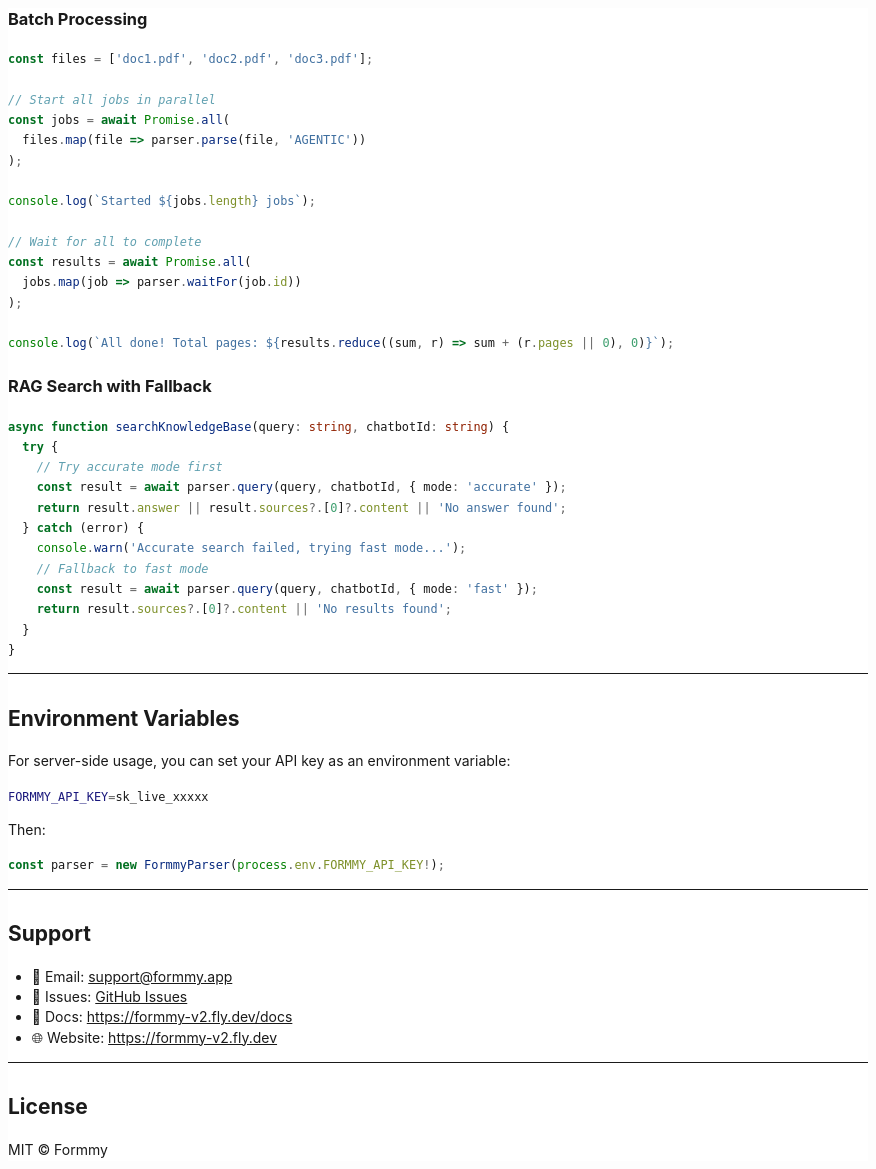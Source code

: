 ### Batch Processing

```typescript
const files = ['doc1.pdf', 'doc2.pdf', 'doc3.pdf'];

// Start all jobs in parallel
const jobs = await Promise.all(
  files.map(file => parser.parse(file, 'AGENTIC'))
);

console.log(`Started ${jobs.length} jobs`);

// Wait for all to complete
const results = await Promise.all(
  jobs.map(job => parser.waitFor(job.id))
);

console.log(`All done! Total pages: ${results.reduce((sum, r) => sum + (r.pages || 0), 0)}`);
```

### RAG Search with Fallback

```typescript
async function searchKnowledgeBase(query: string, chatbotId: string) {
  try {
    // Try accurate mode first
    const result = await parser.query(query, chatbotId, { mode: 'accurate' });
    return result.answer || result.sources?.[0]?.content || 'No answer found';
  } catch (error) {
    console.warn('Accurate search failed, trying fast mode...');
    // Fallback to fast mode
    const result = await parser.query(query, chatbotId, { mode: 'fast' });
    return result.sources?.[0]?.content || 'No results found';
  }
}
```

---

## Environment Variables

For server-side usage, you can set your API key as an environment variable:

```bash
FORMMY_API_KEY=sk_live_xxxxx
```

Then:

```typescript
const parser = new FormmyParser(process.env.FORMMY_API_KEY!);
```

---

## Support

- 📧 Email: support@formmy.app
- 🐛 Issues: [GitHub Issues](https://github.com/your-org/formmy/issues)
- 📖 Docs: https://formmy-v2.fly.dev/docs
- 🌐 Website: https://formmy-v2.fly.dev

---

## License

MIT © Formmy
